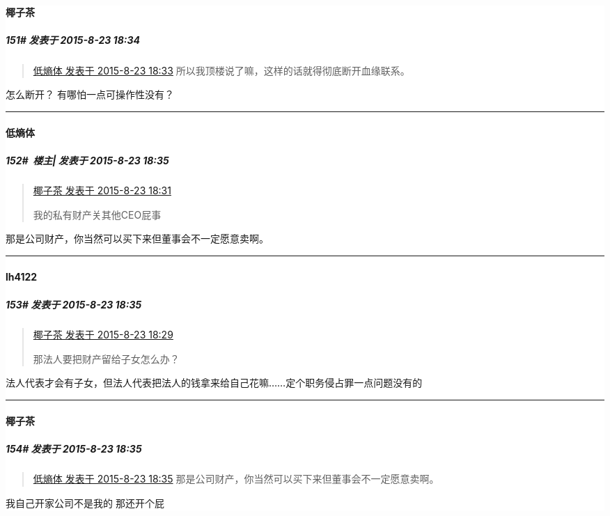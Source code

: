 ####  椰子茶  
##### 151#       发表于 2015-8-23 18:34



<blockquote><a href="httphttps://bbs.saraba1st.com/2b/forum.php?mod=redirect&amp;amp;goto=findpost&amp;amp;pid=29943965&amp;amp;ptid=1148312" target="_blank">低熵体 发表于 2015-8-23 18:33</a>
所以我顶楼说了嘛，这样的话就得彻底断开血缘联系。</blockquote>
怎么断开？
有哪怕一点可操作性没有？







*****

####  低熵体  
##### 152#         楼主| 发表于 2015-8-23 18:35



<blockquote><a href="httphttps://bbs.saraba1st.com/2b/forum.php?mod=redirect&amp;goto=findpost&amp;pid=29943946&amp;ptid=1148312" target="_blank">椰子茶 发表于 2015-8-23 18:31</a>

我的私有财产关其他CEO屁事</blockquote>
那是公司财产，你当然可以买下来但董事会不一定愿意卖啊。







*****

####  lh4122  
##### 153#       发表于 2015-8-23 18:35



<blockquote><a href="httphttps://bbs.saraba1st.com/2b/forum.php?mod=redirect&amp;goto=findpost&amp;pid=29943935&amp;ptid=1148312" target="_blank">椰子茶 发表于 2015-8-23 18:29</a>

那法人要把财产留给子女怎么办？</blockquote>
法人代表才会有子女，但法人代表把法人的钱拿来给自己花嘛……定个职务侵占罪一点问题没有的







*****

####  椰子茶  
##### 154#       发表于 2015-8-23 18:35



<blockquote><a href="httphttps://bbs.saraba1st.com/2b/forum.php?mod=redirect&amp;amp;goto=findpost&amp;amp;pid=29943980&amp;amp;ptid=1148312" target="_blank">低熵体 发表于 2015-8-23 18:35</a>
那是公司财产，你当然可以买下来但董事会不一定愿意卖啊。</blockquote>
我自己开家公司不是我的
那还开个屁
